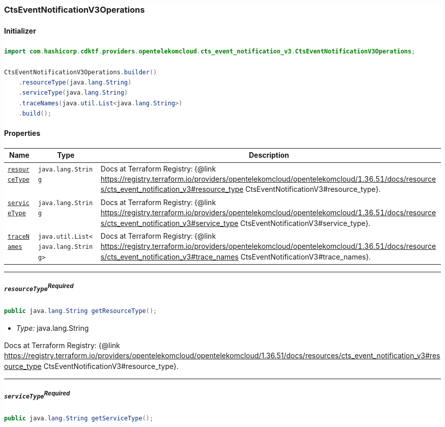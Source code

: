 
### CtsEventNotificationV3Operations <a name="CtsEventNotificationV3Operations" id="@cdktf/provider-opentelekomcloud.ctsEventNotificationV3.CtsEventNotificationV3Operations"></a>

#### Initializer <a name="Initializer" id="@cdktf/provider-opentelekomcloud.ctsEventNotificationV3.CtsEventNotificationV3Operations.Initializer"></a>

```java
import com.hashicorp.cdktf.providers.opentelekomcloud.cts_event_notification_v3.CtsEventNotificationV3Operations;

CtsEventNotificationV3Operations.builder()
    .resourceType(java.lang.String)
    .serviceType(java.lang.String)
    .traceNames(java.util.List<java.lang.String>)
    .build();
```

#### Properties <a name="Properties" id="Properties"></a>

| **Name** | **Type** | **Description** |
| --- | --- | --- |
| <code><a href="#@cdktf/provider-opentelekomcloud.ctsEventNotificationV3.CtsEventNotificationV3Operations.property.resourceType">resourceType</a></code> | <code>java.lang.String</code> | Docs at Terraform Registry: {@link https://registry.terraform.io/providers/opentelekomcloud/opentelekomcloud/1.36.51/docs/resources/cts_event_notification_v3#resource_type CtsEventNotificationV3#resource_type}. |
| <code><a href="#@cdktf/provider-opentelekomcloud.ctsEventNotificationV3.CtsEventNotificationV3Operations.property.serviceType">serviceType</a></code> | <code>java.lang.String</code> | Docs at Terraform Registry: {@link https://registry.terraform.io/providers/opentelekomcloud/opentelekomcloud/1.36.51/docs/resources/cts_event_notification_v3#service_type CtsEventNotificationV3#service_type}. |
| <code><a href="#@cdktf/provider-opentelekomcloud.ctsEventNotificationV3.CtsEventNotificationV3Operations.property.traceNames">traceNames</a></code> | <code>java.util.List<java.lang.String></code> | Docs at Terraform Registry: {@link https://registry.terraform.io/providers/opentelekomcloud/opentelekomcloud/1.36.51/docs/resources/cts_event_notification_v3#trace_names CtsEventNotificationV3#trace_names}. |

---

##### `resourceType`<sup>Required</sup> <a name="resourceType" id="@cdktf/provider-opentelekomcloud.ctsEventNotificationV3.CtsEventNotificationV3Operations.property.resourceType"></a>

```java
public java.lang.String getResourceType();
```

- *Type:* java.lang.String

Docs at Terraform Registry: {@link https://registry.terraform.io/providers/opentelekomcloud/opentelekomcloud/1.36.51/docs/resources/cts_event_notification_v3#resource_type CtsEventNotificationV3#resource_type}.

---

##### `serviceType`<sup>Required</sup> <a name="serviceType" id="@cdktf/provider-opentelekomcloud.ctsEventNotificationV3.CtsEventNotificationV3Operations.property.serviceType"></a>

```java
public java.lang.String getServiceType();
```
